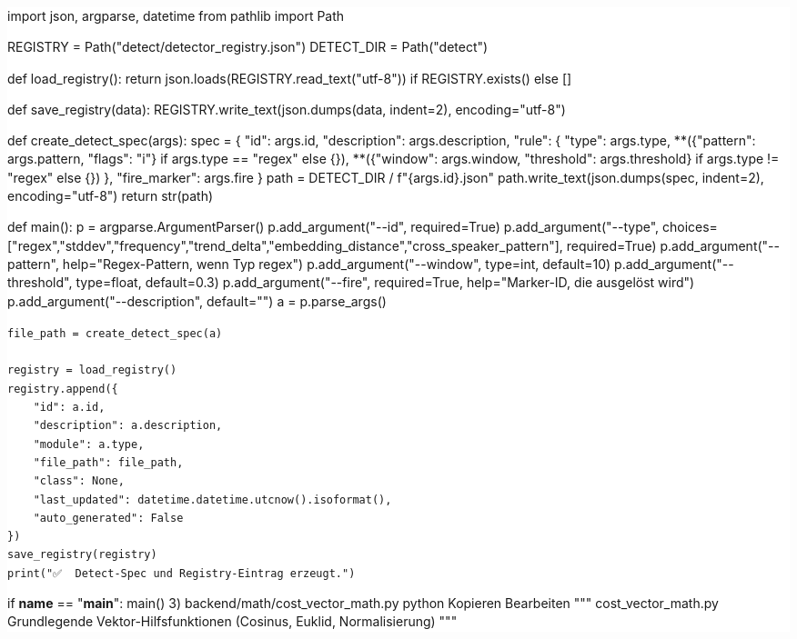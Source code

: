 import json, argparse, datetime
from pathlib import Path

REGISTRY = Path("detect/detector_registry.json")
DETECT_DIR = Path("detect")

def load_registry():
    return json.loads(REGISTRY.read_text("utf-8")) if REGISTRY.exists() else []

def save_registry(data):
    REGISTRY.write_text(json.dumps(data, indent=2), encoding="utf-8")

def create_detect_spec(args):
    spec = {
        "id": args.id,
        "description": args.description,
        "rule": {
            "type": args.type,
            **({"pattern": args.pattern, "flags": "i"} if args.type == "regex" else {}),
            **({"window": args.window, "threshold": args.threshold} if args.type != "regex" else {})
        },
        "fire_marker": args.fire
    }
    path = DETECT_DIR / f"{args.id}.json"
    path.write_text(json.dumps(spec, indent=2), encoding="utf-8")
    return str(path)

def main():
    p = argparse.ArgumentParser()
    p.add_argument("--id", required=True)
    p.add_argument("--type", choices=["regex","stddev","frequency","trend_delta","embedding_distance","cross_speaker_pattern"], required=True)
    p.add_argument("--pattern", help="Regex-Pattern, wenn Typ regex")
    p.add_argument("--window", type=int, default=10)
    p.add_argument("--threshold", type=float, default=0.3)
    p.add_argument("--fire", required=True, help="Marker-ID, die ausgelöst wird")
    p.add_argument("--description", default="")
    a = p.parse_args()

    file_path = create_detect_spec(a)

    registry = load_registry()
    registry.append({
        "id": a.id,
        "description": a.description,
        "module": a.type,
        "file_path": file_path,
        "class": None,
        "last_updated": datetime.datetime.utcnow().isoformat(),
        "auto_generated": False
    })
    save_registry(registry)
    print("✅  Detect-Spec und Registry-Eintrag erzeugt.")

if __name__ == "__main__":
    main()
3) backend/math/cost_vector_math.py
python
Kopieren
Bearbeiten
"""
cost_vector_math.py
Grundlegende Vektor-Hilfsfunktionen (Cosinus, Euklid, Normalisierung)
"""
